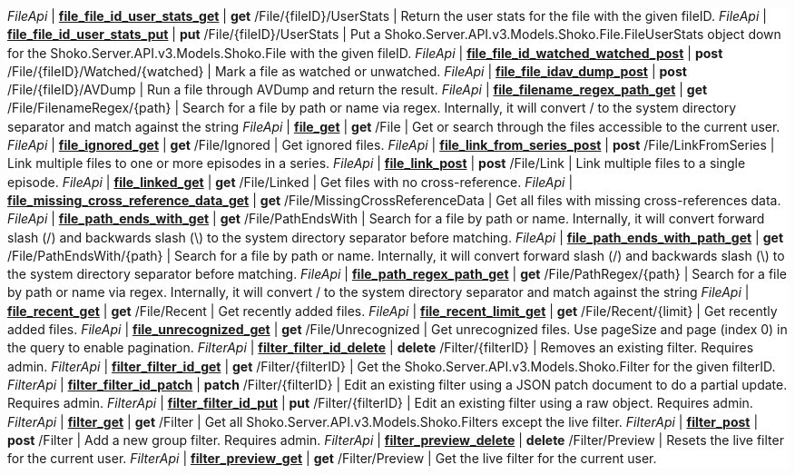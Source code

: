 *FileApi* | [**file_file_id_user_stats_get**](lib\shoko\v3\docs/apis/tags/FileApi.md#file_file_id_user_stats_get) | **get** /File/{fileID}/UserStats | Return the user stats for the file with the given fileID.
*FileApi* | [**file_file_id_user_stats_put**](lib\shoko\v3\docs/apis/tags/FileApi.md#file_file_id_user_stats_put) | **put** /File/{fileID}/UserStats | Put a Shoko.Server.API.v3.Models.Shoko.File.FileUserStats object down for the Shoko.Server.API.v3.Models.Shoko.File with the given fileID.
*FileApi* | [**file_file_id_watched_watched_post**](lib\shoko\v3\docs/apis/tags/FileApi.md#file_file_id_watched_watched_post) | **post** /File/{fileID}/Watched/{watched} | Mark a file as watched or unwatched.
*FileApi* | [**file_file_idav_dump_post**](lib\shoko\v3\docs/apis/tags/FileApi.md#file_file_idav_dump_post) | **post** /File/{fileID}/AVDump | Run a file through AVDump and return the result.
*FileApi* | [**file_filename_regex_path_get**](lib\shoko\v3\docs/apis/tags/FileApi.md#file_filename_regex_path_get) | **get** /File/FilenameRegex/{path} | Search for a file by path or name via regex. Internally, it will convert / to the system directory separator and match against the string
*FileApi* | [**file_get**](lib\shoko\v3\docs/apis/tags/FileApi.md#file_get) | **get** /File | Get or search through the files accessible to the current user.
*FileApi* | [**file_ignored_get**](lib\shoko\v3\docs/apis/tags/FileApi.md#file_ignored_get) | **get** /File/Ignored | Get ignored files.
*FileApi* | [**file_link_from_series_post**](lib\shoko\v3\docs/apis/tags/FileApi.md#file_link_from_series_post) | **post** /File/LinkFromSeries | Link multiple files to one or more episodes in a series.
*FileApi* | [**file_link_post**](lib\shoko\v3\docs/apis/tags/FileApi.md#file_link_post) | **post** /File/Link | Link multiple files to a single episode.
*FileApi* | [**file_linked_get**](lib\shoko\v3\docs/apis/tags/FileApi.md#file_linked_get) | **get** /File/Linked | Get files with no cross-reference.
*FileApi* | [**file_missing_cross_reference_data_get**](lib\shoko\v3\docs/apis/tags/FileApi.md#file_missing_cross_reference_data_get) | **get** /File/MissingCrossReferenceData | Get all files with missing cross-references data.
*FileApi* | [**file_path_ends_with_get**](lib\shoko\v3\docs/apis/tags/FileApi.md#file_path_ends_with_get) | **get** /File/PathEndsWith | Search for a file by path or name. Internally, it will convert forward  slash (/) and backwards slash (\\) to the system directory separator  before matching.
*FileApi* | [**file_path_ends_with_path_get**](lib\shoko\v3\docs/apis/tags/FileApi.md#file_path_ends_with_path_get) | **get** /File/PathEndsWith/{path} | Search for a file by path or name. Internally, it will convert forward  slash (/) and backwards slash (\\) to the system directory separator  before matching.
*FileApi* | [**file_path_regex_path_get**](lib\shoko\v3\docs/apis/tags/FileApi.md#file_path_regex_path_get) | **get** /File/PathRegex/{path} | Search for a file by path or name via regex. Internally, it will convert / to the system directory separator and match against the string
*FileApi* | [**file_recent_get**](lib\shoko\v3\docs/apis/tags/FileApi.md#file_recent_get) | **get** /File/Recent | Get recently added files.
*FileApi* | [**file_recent_limit_get**](lib\shoko\v3\docs/apis/tags/FileApi.md#file_recent_limit_get) | **get** /File/Recent/{limit} | Get recently added files.
*FileApi* | [**file_unrecognized_get**](lib\shoko\v3\docs/apis/tags/FileApi.md#file_unrecognized_get) | **get** /File/Unrecognized | Get unrecognized files.  Use pageSize and page (index 0) in the query to enable pagination.
*FilterApi* | [**filter_filter_id_delete**](lib\shoko\v3\docs/apis/tags/FilterApi.md#filter_filter_id_delete) | **delete** /Filter/{filterID} | Removes an existing filter. Requires admin.
*FilterApi* | [**filter_filter_id_get**](lib\shoko\v3\docs/apis/tags/FilterApi.md#filter_filter_id_get) | **get** /Filter/{filterID} | Get the Shoko.Server.API.v3.Models.Shoko.Filter for the given filterID.
*FilterApi* | [**filter_filter_id_patch**](lib\shoko\v3\docs/apis/tags/FilterApi.md#filter_filter_id_patch) | **patch** /Filter/{filterID} | Edit an existing filter using a JSON patch document to do a partial  update. Requires admin.
*FilterApi* | [**filter_filter_id_put**](lib\shoko\v3\docs/apis/tags/FilterApi.md#filter_filter_id_put) | **put** /Filter/{filterID} | Edit an existing filter using a raw object. Requires admin.
*FilterApi* | [**filter_get**](lib\shoko\v3\docs/apis/tags/FilterApi.md#filter_get) | **get** /Filter | Get all Shoko.Server.API.v3.Models.Shoko.Filters except the live filter.
*FilterApi* | [**filter_post**](lib\shoko\v3\docs/apis/tags/FilterApi.md#filter_post) | **post** /Filter | Add a new group filter. Requires admin.
*FilterApi* | [**filter_preview_delete**](lib\shoko\v3\docs/apis/tags/FilterApi.md#filter_preview_delete) | **delete** /Filter/Preview | Resets the live filter for the current user.
*FilterApi* | [**filter_preview_get**](lib\shoko\v3\docs/apis/tags/FilterApi.md#filter_preview_get) | **get** /Filter/Preview | Get the live filter for the current user.